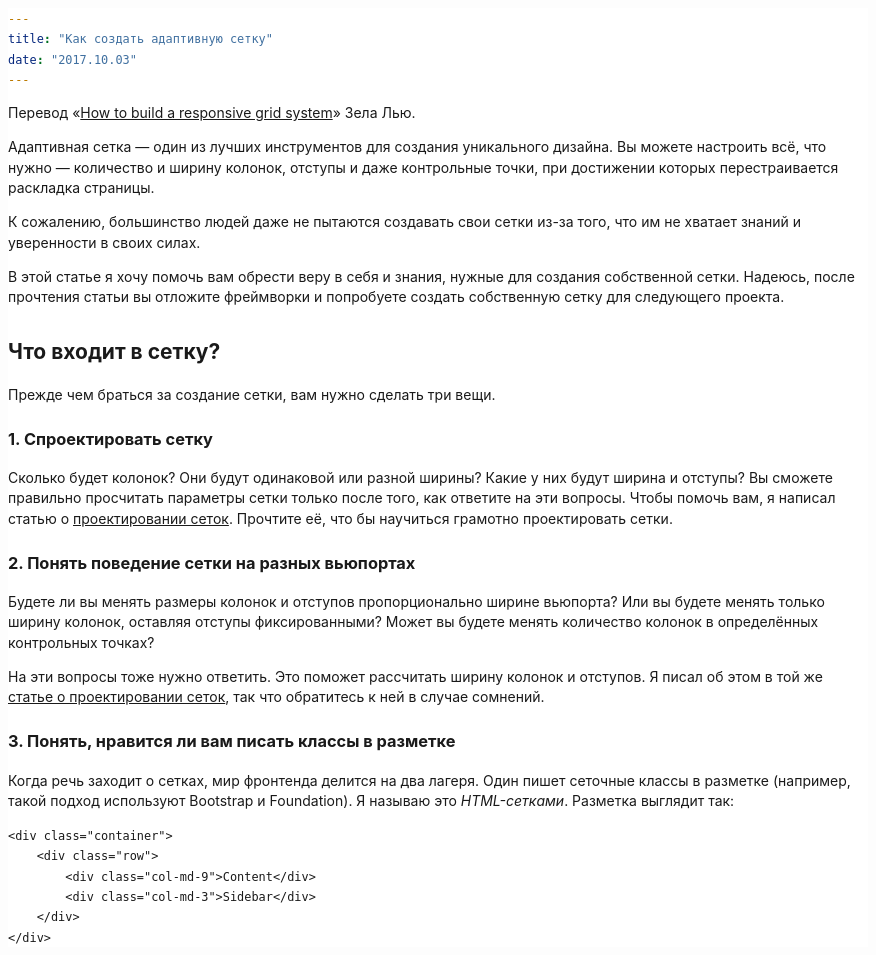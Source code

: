 ```yaml
---
title: "Как создать адаптивную сетку"
date: "2017.10.03"
---
```


Перевод «[How to build a responsive grid system](https://zellwk.com/blog/responsive-grid-system/)» Зела Лью.

Адаптивная сетка — один из лучших инструментов для создания уникального дизайна. Вы можете настроить всё, что нужно — количество и ширину колонок, отступы и даже контрольные точки, при достижении которых перестраивается раскладка страницы.

К сожалению, большинство людей даже не пытаются создавать свои сетки из-за того, что им не хватает знаний и уверенности в своих силах.

В этой статье я хочу помочь вам обрести веру в себя и знания, нужные для создания собственной сетки. Надеюсь, после прочтения статьи вы отложите фреймворки и попробуете создать собственную сетку для следующего проекта.

## Что входит в сетку?

Прежде чем браться за создание сетки, вам нужно сделать три вещи.

### 1. Спроектировать сетку

Сколько будет колонок? Они будут одинаковой или разной ширины? Какие у них будут ширина и отступы? Вы сможете правильно просчитать параметры сетки только после того, как ответите на эти вопросы. Чтобы помочь вам, я написал статью о [проектировании сеток](https://zellwk.com/blog/designing-grids). Прочтите её, что бы научиться грамотно проектировать сетки.

### 2. Понять поведение сетки на разных вьюпортах

Будете ли вы менять размеры колонок и отступов пропорционально ширине вьюпорта? Или вы будете менять только ширину колонок, оставляя отступы фиксированными? Может вы будете менять количество колонок в определённых контрольных точках?

На эти вопросы тоже нужно ответить. Это поможет рассчитать ширину колонок и отступов. Я писал об этом в той же [статье о проектировании сеток](https://zellwk.com/blog/designing-grids/), так что обратитесь к ней в случае сомнений.

### 3. Понять, нравится ли вам писать классы в разметке

Когда речь заходит о сетках, мир фронтенда делится на два лагеря. Один пишет сеточные классы в разметке (например, такой подход используют Bootstrap и Foundation). Я называю это _HTML-сетками_. Разметка выглядит так:

    <div class="container">
        <div class="row">
            <div class="col-md-9">Content</div>
            <div class="col-md-3">Sidebar</div>
        </div>
    </div>
